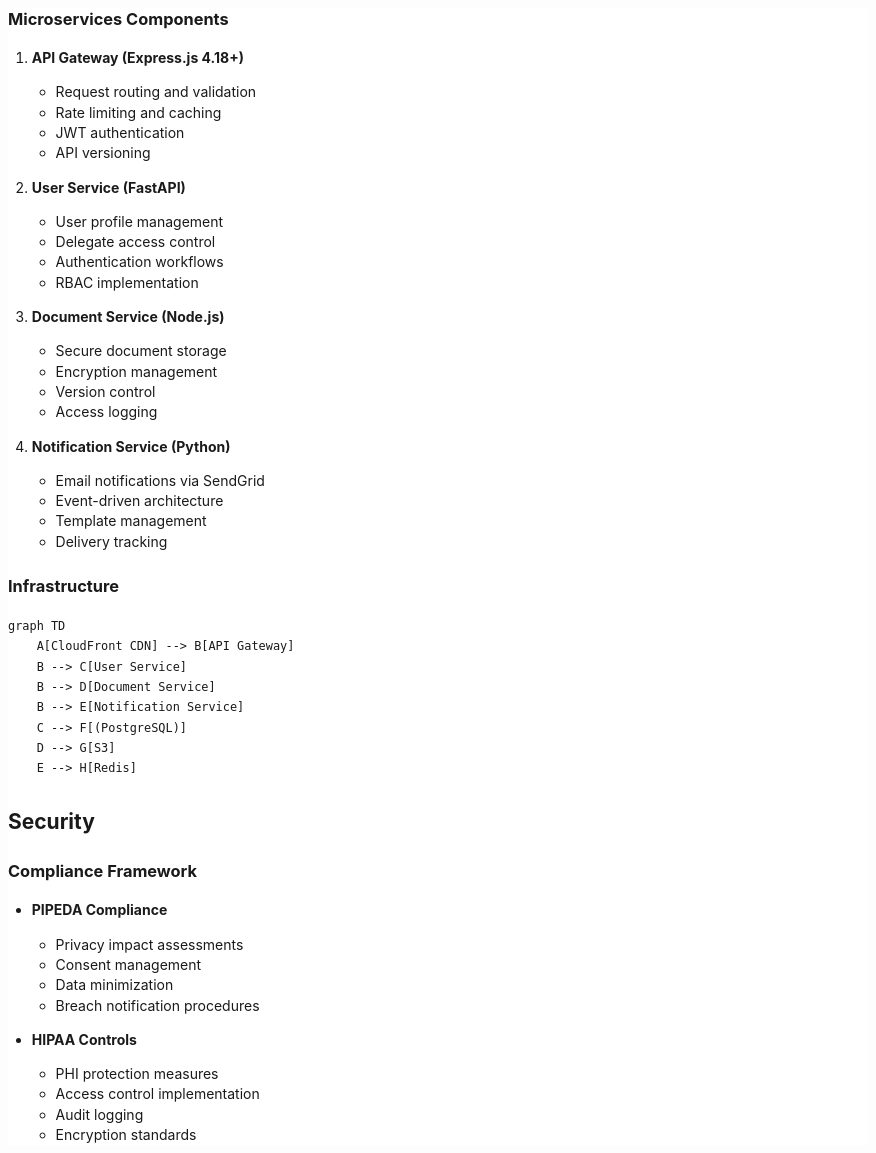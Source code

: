 ### Microservices Components
1. **API Gateway (Express.js 4.18+)**
   - Request routing and validation
   - Rate limiting and caching
   - JWT authentication
   - API versioning

2. **User Service (FastAPI)**
   - User profile management
   - Delegate access control
   - Authentication workflows
   - RBAC implementation

3. **Document Service (Node.js)**
   - Secure document storage
   - Encryption management
   - Version control
   - Access logging

4. **Notification Service (Python)**
   - Email notifications via SendGrid
   - Event-driven architecture
   - Template management
   - Delivery tracking

### Infrastructure
```mermaid
graph TD
    A[CloudFront CDN] --> B[API Gateway]
    B --> C[User Service]
    B --> D[Document Service]
    B --> E[Notification Service]
    C --> F[(PostgreSQL)]
    D --> G[S3]
    E --> H[Redis]
```

## Security

### Compliance Framework
- **PIPEDA Compliance**
  - Privacy impact assessments
  - Consent management
  - Data minimization
  - Breach notification procedures

- **HIPAA Controls**
  - PHI protection measures
  - Access control implementation
  - Audit logging
  - Encryption standards
